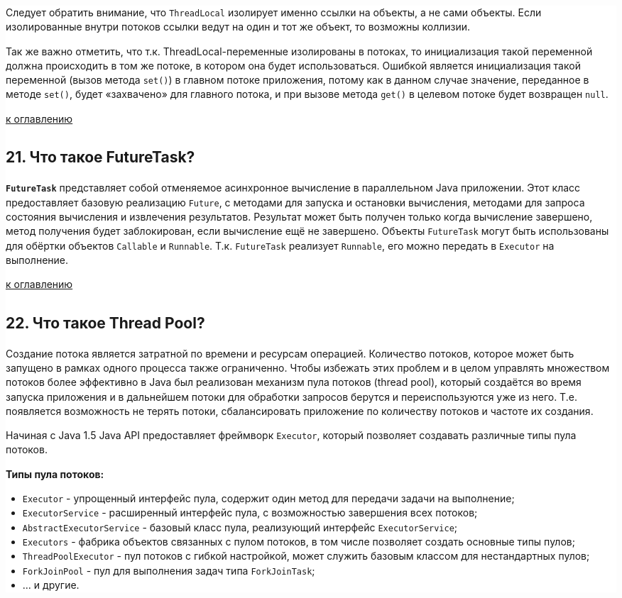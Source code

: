 Следует обратить внимание, что `ThreadLocal` изолирует именно ссылки на объекты, а не сами объекты. Если изолированные 
внутри потоков ссылки ведут на один и тот же объект, то возможны коллизии.

Так же важно отметить, что т.к. ThreadLocal-переменные изолированы в потоках, то инициализация такой переменной должна 
происходить в том же потоке, в котором она будет использоваться. Ошибкой является инициализация такой переменной (вызов 
метода `set()`) в главном потоке приложения, потому как в данном случае значение, переданное в методе `set()`, будет 
«захвачено» для главного потока, и при вызове метода `get()` в целевом потоке будет возвращен `null`.

[к оглавлению](#multithreading)

## 21. Что такое FutureTask?

**`FutureTask`** представляет собой отменяемое асинхронное вычисление в параллельном Java приложении. Этот класс 
предоставляет базовую реализацию `Future`, с методами для запуска и остановки вычисления, методами для запроса состояния 
вычисления и извлечения результатов. Результат может быть получен только когда вычисление завершено, метод получения 
будет заблокирован, если вычисление ещё не завершено. Объекты `FutureTask` могут быть использованы для обёртки объектов 
`Callable` и `Runnable`. Т.к. `FutureTask` реализует `Runnable`, его можно передать в `Executor` на выполнение.

[к оглавлению](#multithreading)

## 22. Что такое Thread Pool?

Создание потока является затратной по времени и ресурсам операцией. Количество потоков, которое может быть запущено в 
рамках одного процесса также ограниченно. Чтобы избежать этих проблем и в целом управлять множеством потоков более 
эффективно в Java был реализован механизм пула потоков (thread pool), который создаётся во время запуска приложения и в 
дальнейшем потоки для обработки запросов берутся и переиспользуются уже из него. Т.е. появляется возможность не терять 
потоки, сбалансировать приложение по количеству потоков и частоте их создания.

Начиная с Java 1.5 Java API предоставляет фреймворк `Executor`, который позволяет создавать различные типы пула потоков.

**Типы пула потоков:**

+ `Executor` - упрощенный интерфейс пула, содержит один метод для передачи задачи на выполнение;
+ `ExecutorService` - расширенный интерфейс пула, с возможностью завершения всех потоков;
+ `AbstractExecutorService` - базовый класс пула, реализующий интерфейс `ExecutorService`;
+ `Executors` - фабрика объектов связанных с пулом потоков, в том числе позволяет создать основные типы пулов;
+ `ThreadPoolExecutor` - пул потоков с гибкой настройкой, может служить базовым классом для нестандартных пулов;
+ `ForkJoinPool` - пул для выполнения задач типа `ForkJoinTask`;
+ ... и другие.
